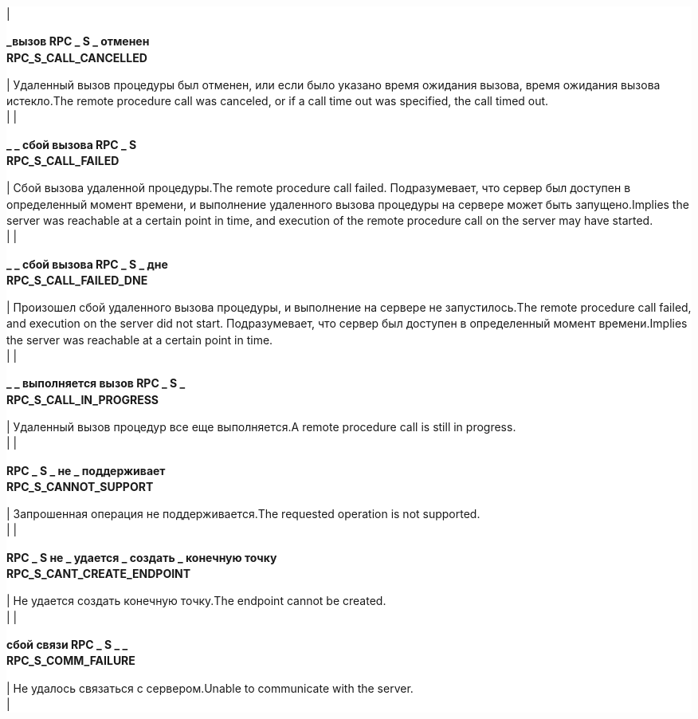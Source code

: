 | <span id="RPC_S_CALL_CANCELLED"></span><span id="rpc_s_call_cancelled"></span><dl> <span data-ttu-id="9a1c7-133"><dt>**\_вызов RPC \_ S \_ отменен**</dt></span><span class="sxs-lookup"><span data-stu-id="9a1c7-133"><dt>**RPC\_S\_CALL\_CANCELLED**</dt></span></span> </dl>                                     | <span data-ttu-id="9a1c7-134">Удаленный вызов процедуры был отменен, или если было указано время ожидания вызова, время ожидания вызова истекло.</span><span class="sxs-lookup"><span data-stu-id="9a1c7-134">The remote procedure call was canceled, or if a call time out was specified, the call timed out.</span></span><br/>                                                                                                                                                      |
| <span id="RPC_S_CALL_FAILED"></span><span id="rpc_s_call_failed"></span><dl> <span data-ttu-id="9a1c7-135"><dt>**\_ \_ сбой вызова RPC \_ S**</dt></span><span class="sxs-lookup"><span data-stu-id="9a1c7-135"><dt>**RPC\_S\_CALL\_FAILED**</dt></span></span> </dl>                                              | <span data-ttu-id="9a1c7-136">Сбой вызова удаленной процедуры.</span><span class="sxs-lookup"><span data-stu-id="9a1c7-136">The remote procedure call failed.</span></span> <span data-ttu-id="9a1c7-137">Подразумевает, что сервер был доступен в определенный момент времени, и выполнение удаленного вызова процедуры на сервере может быть запущено.</span><span class="sxs-lookup"><span data-stu-id="9a1c7-137">Implies the server was reachable at a certain point in time, and execution of the remote procedure call on the server may have started.</span></span><br/>                                                                             |
| <span id="RPC_S_CALL_FAILED_DNE"></span><span id="rpc_s_call_failed_dne"></span><dl> <span data-ttu-id="9a1c7-138"><dt>**\_ \_ сбой вызова RPC \_ S \_ дне**</dt></span><span class="sxs-lookup"><span data-stu-id="9a1c7-138"><dt>**RPC\_S\_CALL\_FAILED\_DNE**</dt></span></span> </dl>                                 | <span data-ttu-id="9a1c7-139">Произошел сбой удаленного вызова процедуры, и выполнение на сервере не запустилось.</span><span class="sxs-lookup"><span data-stu-id="9a1c7-139">The remote procedure call failed, and execution on the server did not start.</span></span> <span data-ttu-id="9a1c7-140">Подразумевает, что сервер был доступен в определенный момент времени.</span><span class="sxs-lookup"><span data-stu-id="9a1c7-140">Implies the server was reachable at a certain point in time.</span></span><br/>                                                                                                             |
| <span id="RPC_S_CALL_IN_PROGRESS"></span><span id="rpc_s_call_in_progress"></span><dl> <span data-ttu-id="9a1c7-141"><dt>**\_ \_ выполняется вызов RPC \_ S \_**</dt></span><span class="sxs-lookup"><span data-stu-id="9a1c7-141"><dt>**RPC\_S\_CALL\_IN\_PROGRESS**</dt></span></span> </dl>                              | <span data-ttu-id="9a1c7-142">Удаленный вызов процедур все еще выполняется.</span><span class="sxs-lookup"><span data-stu-id="9a1c7-142">A remote procedure call is still in progress.</span></span><br/>                                                                                                                                                                                                         |
| <span id="RPC_S_CANNOT_SUPPORT"></span><span id="rpc_s_cannot_support"></span><dl> <span data-ttu-id="9a1c7-143"><dt>**RPC \_ S \_ не \_ поддерживает**</dt></span><span class="sxs-lookup"><span data-stu-id="9a1c7-143"><dt>**RPC\_S\_CANNOT\_SUPPORT**</dt></span></span> </dl>                                     | <span data-ttu-id="9a1c7-144">Запрошенная операция не поддерживается.</span><span class="sxs-lookup"><span data-stu-id="9a1c7-144">The requested operation is not supported.</span></span><br/>                                                                                                                                                                                                             |
| <span id="RPC_S_CANT_CREATE_ENDPOINT"></span><span id="rpc_s_cant_create_endpoint"></span><dl> <span data-ttu-id="9a1c7-145"><dt>**RPC \_ S не \_ удается \_ создать \_ конечную точку**</dt></span><span class="sxs-lookup"><span data-stu-id="9a1c7-145"><dt>**RPC\_S\_CANT\_CREATE\_ENDPOINT**</dt></span></span> </dl>                  | <span data-ttu-id="9a1c7-146">Не удается создать конечную точку.</span><span class="sxs-lookup"><span data-stu-id="9a1c7-146">The endpoint cannot be created.</span></span><br/>                                                                                                                                                                                                                       |
| <span id="RPC_S_COMM_FAILURE"></span><span id="rpc_s_comm_failure"></span><dl> <span data-ttu-id="9a1c7-147"><dt>**сбой связи RPC \_ S \_ \_**</dt></span><span class="sxs-lookup"><span data-stu-id="9a1c7-147"><dt>**RPC\_S\_COMM\_FAILURE**</dt></span></span> </dl>                                           | <span data-ttu-id="9a1c7-148">Не удалось связаться с сервером.</span><span class="sxs-lookup"><span data-stu-id="9a1c7-148">Unable to communicate with the server.</span></span><br/>                                                                                                                                                                                                                |